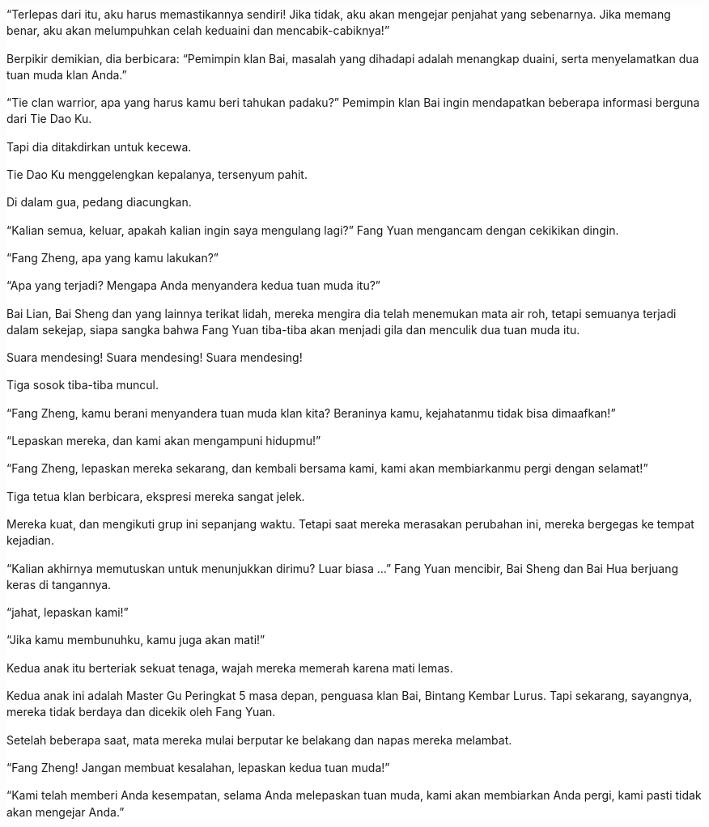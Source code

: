 “Terlepas dari itu, aku harus memastikannya sendiri! Jika tidak, aku akan mengejar penjahat yang sebenarnya. Jika memang benar, aku akan melumpuhkan celah keduaini dan mencabik-cabiknya!”

Berpikir demikian, dia berbicara: “Pemimpin klan Bai, masalah yang dihadapi adalah menangkap duaini, serta menyelamatkan dua tuan muda klan Anda.”

“Tie clan warrior, apa yang harus kamu beri tahukan padaku?” Pemimpin klan Bai ingin mendapatkan beberapa informasi berguna dari Tie Dao Ku.

Tapi dia ditakdirkan untuk kecewa.

Tie Dao Ku menggelengkan kepalanya, tersenyum pahit.

Di dalam gua, pedang diacungkan.

“Kalian semua, keluar, apakah kalian ingin saya mengulang lagi?” Fang Yuan mengancam dengan cekikikan dingin.

“Fang Zheng, apa yang kamu lakukan?”

“Apa yang terjadi? Mengapa Anda menyandera kedua tuan muda itu?”

Bai Lian, Bai Sheng dan yang lainnya terikat lidah, mereka mengira dia telah menemukan mata air roh, tetapi semuanya terjadi dalam sekejap, siapa sangka bahwa Fang Yuan tiba-tiba akan menjadi gila dan menculik dua tuan muda itu.

Suara mendesing! Suara mendesing! Suara mendesing!

Tiga sosok tiba-tiba muncul.

“Fang Zheng, kamu berani menyandera tuan muda klan kita? Beraninya kamu, kejahatanmu tidak bisa dimaafkan!”

“Lepaskan mereka, dan kami akan mengampuni hidupmu!”

“Fang Zheng, lepaskan mereka sekarang, dan kembali bersama kami, kami akan membiarkanmu pergi dengan selamat!”

Tiga tetua klan berbicara, ekspresi mereka sangat jelek.

Mereka kuat, dan mengikuti grup ini sepanjang waktu. Tetapi saat mereka merasakan perubahan ini, mereka bergegas ke tempat kejadian.

“Kalian akhirnya memutuskan untuk menunjukkan dirimu? Luar biasa …” Fang Yuan mencibir, Bai Sheng dan Bai Hua berjuang keras di tangannya.

“jahat, lepaskan kami!”

“Jika kamu membunuhku, kamu juga akan mati!”

Kedua anak itu berteriak sekuat tenaga, wajah mereka memerah karena mati lemas.

Kedua anak ini adalah Master Gu Peringkat 5 masa depan, penguasa klan Bai, Bintang Kembar Lurus. Tapi sekarang, sayangnya, mereka tidak berdaya dan dicekik oleh Fang Yuan.

Setelah beberapa saat, mata mereka mulai berputar ke belakang dan napas mereka melambat.



“Fang Zheng! Jangan membuat kesalahan, lepaskan kedua tuan muda!”

“Kami telah memberi Anda kesempatan, selama Anda melepaskan tuan muda, kami akan membiarkan Anda pergi, kami pasti tidak akan mengejar Anda.”
